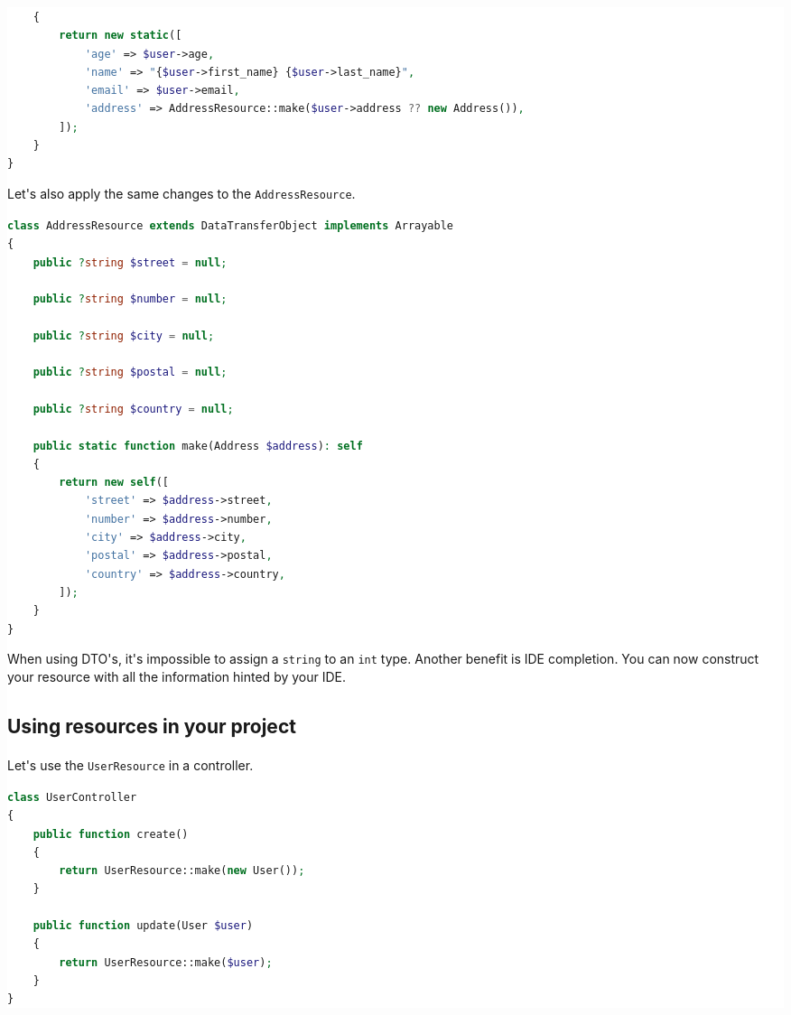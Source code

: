 ```php
    {
        return new static([
            'age' => $user->age,
            'name' => "{$user->first_name} {$user->last_name}",
            'email' => $user->email,
            'address' => AddressResource::make($user->address ?? new Address()),
        ]);
    }
}
```

Let's also apply the same changes to the `AddressResource`.

```php
class AddressResource extends DataTransferObject implements Arrayable
{
    public ?string $street = null;

    public ?string $number = null;

    public ?string $city = null;

    public ?string $postal = null;

    public ?string $country = null;

    public static function make(Address $address): self
    {
        return new self([
            'street' => $address->street,
            'number' => $address->number,
            'city' => $address->city,
            'postal' => $address->postal,
            'country' => $address->country,
        ]);
    }
}
```

When using DTO's, it's impossible to assign a `string` to an `int` type. Another benefit is IDE completion. You can now construct your resource with all the information hinted by your IDE.

## Using resources in your project

Let's use the `UserResource` in a controller.

```php
class UserController
{
    public function create()
    {
        return UserResource::make(new User());
    }

    public function update(User $user)
    {
        return UserResource::make($user);
    }
}
```
